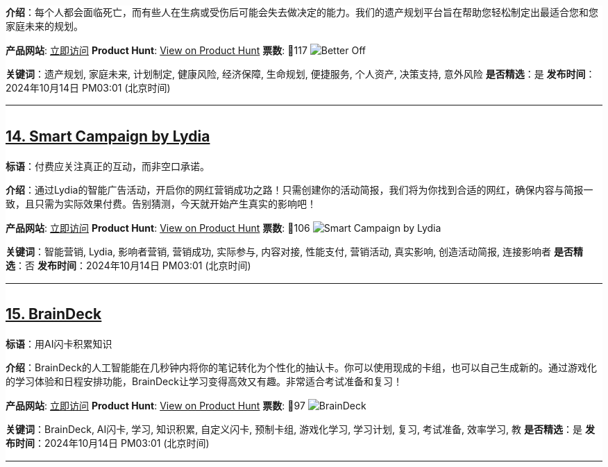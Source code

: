 **介绍**：每个人都会面临死亡，而有些人在生病或受伤后可能会失去做决定的能力。我们的遗产规划平台旨在帮助您轻松制定出最适合您和您家庭未来的规划。

**产品网站**: [立即访问](https://www.producthunt.com/r/75RSZYXCUI4OFQ?utm_campaign=producthunt-api&utm_medium=api-v2&utm_source=Application%3A+phdaily+%28ID%3A+140231%29)
**Product Hunt**: [View on Product Hunt](https://www.producthunt.com/posts/better-off?utm_campaign=producthunt-api&utm_medium=api-v2&utm_source=Application%3A+phdaily+%28ID%3A+140231%29)
**票数**: 🔺117
![Better Off](https://ph-files.imgix.net/d26753dc-8ad4-41ef-bed2-46e6992ed1c5.png?auto=format&fit=crop&frame=1&h=512&w=1024)

**关键词**：遗产规划, 家庭未来, 计划制定, 健康风险, 经济保障, 生命规划, 便捷服务, 个人资产, 决策支持, 意外风险
**是否精选**：是
**发布时间**：2024年10月14日 PM03:01 (北京时间)

---

## [14. Smart Campaign by Lydia](https://www.producthunt.com/posts/smart-campaign-by-lydia?utm_campaign=producthunt-api&utm_medium=api-v2&utm_source=Application%3A+phdaily+%28ID%3A+140231%29)
**标语**：付费应关注真正的互动，而非空口承诺。

**介绍**：通过Lydia的智能广告活动，开启你的网红营销成功之路！只需创建你的活动简报，我们将为你找到合适的网红，确保内容与简报一致，且只需为实际效果付费。告别猜测，今天就开始产生真实的影响吧！

**产品网站**: [立即访问](https://www.producthunt.com/r/J7KDE5QVZQIEUZ?utm_campaign=producthunt-api&utm_medium=api-v2&utm_source=Application%3A+phdaily+%28ID%3A+140231%29)
**Product Hunt**: [View on Product Hunt](https://www.producthunt.com/posts/smart-campaign-by-lydia?utm_campaign=producthunt-api&utm_medium=api-v2&utm_source=Application%3A+phdaily+%28ID%3A+140231%29)
**票数**: 🔺106
![Smart Campaign by Lydia](https://ph-files.imgix.net/7f77a482-0733-4e2a-8c3b-a03296a31400.png?auto=format&fit=crop&frame=1&h=512&w=1024)

**关键词**：智能营销, Lydia, 影响者营销, 营销成功, 实际参与, 内容对接, 性能支付, 营销活动, 真实影响, 创造活动简报, 连接影响者
**是否精选**：否
**发布时间**：2024年10月14日 PM03:01 (北京时间)

---

## [15. BrainDeck](https://www.producthunt.com/posts/braindeck?utm_campaign=producthunt-api&utm_medium=api-v2&utm_source=Application%3A+phdaily+%28ID%3A+140231%29)
**标语**：用AI闪卡积累知识

**介绍**：BrainDeck的人工智能能在几秒钟内将你的笔记转化为个性化的抽认卡。你可以使用现成的卡组，也可以自己生成新的。通过游戏化的学习体验和日程安排功能，BrainDeck让学习变得高效又有趣。非常适合考试准备和复习！

**产品网站**: [立即访问](https://www.producthunt.com/r/L7LSTN546XSAS5?utm_campaign=producthunt-api&utm_medium=api-v2&utm_source=Application%3A+phdaily+%28ID%3A+140231%29)
**Product Hunt**: [View on Product Hunt](https://www.producthunt.com/posts/braindeck?utm_campaign=producthunt-api&utm_medium=api-v2&utm_source=Application%3A+phdaily+%28ID%3A+140231%29)
**票数**: 🔺97
![BrainDeck](https://ph-files.imgix.net/6fbaa026-42af-498b-a822-1d4eee101cca.png?auto=format&fit=crop&frame=1&h=512&w=1024)

**关键词**：BrainDeck, AI闪卡, 学习, 知识积累, 自定义闪卡, 预制卡组, 游戏化学习, 学习计划, 复习, 考试准备, 效率学习, 教
**是否精选**：是
**发布时间**：2024年10月14日 PM03:01 (北京时间)

---